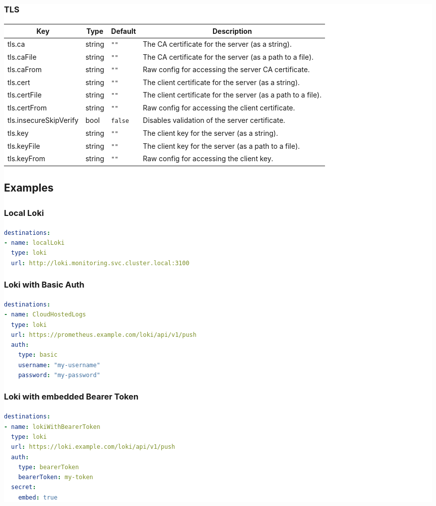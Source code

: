### TLS

| Key | Type | Default | Description |
|-----|------|---------|-------------|
| tls.ca | string | `""` | The CA certificate for the server (as a string). |
| tls.caFile | string | `""` | The CA certificate for the server (as a path to a file). |
| tls.caFrom | string | `""` | Raw config for accessing the server CA certificate. |
| tls.cert | string | `""` | The client certificate for the server (as a string). |
| tls.certFile | string | `""` | The client certificate for the server (as a path to a file). |
| tls.certFrom | string | `""` | Raw config for accessing the client certificate. |
| tls.insecureSkipVerify | bool | `false` | Disables validation of the server certificate. |
| tls.key | string | `""` | The client key for the server (as a string). |
| tls.keyFile | string | `""` | The client key for the server (as a path to a file). |
| tls.keyFrom | string | `""` | Raw config for accessing the client key. |


## Examples

### Local Loki

```yaml
destinations:
- name: localLoki
  type: loki
  url: http://loki.monitoring.svc.cluster.local:3100
```

### Loki with Basic Auth

```yaml
destinations:
- name: CloudHostedLogs
  type: loki
  url: https://prometheus.example.com/loki/api/v1/push
  auth:
    type: basic
    username: "my-username"
    password: "my-password"
```

### Loki with embedded Bearer Token

```yaml
destinations:
- name: lokiWithBearerToken
  type: loki
  url: https://loki.example.com/loki/api/v1/push
  auth:
    type: bearerToken
    bearerToken: my-token
  secret:
    embed: true
```

